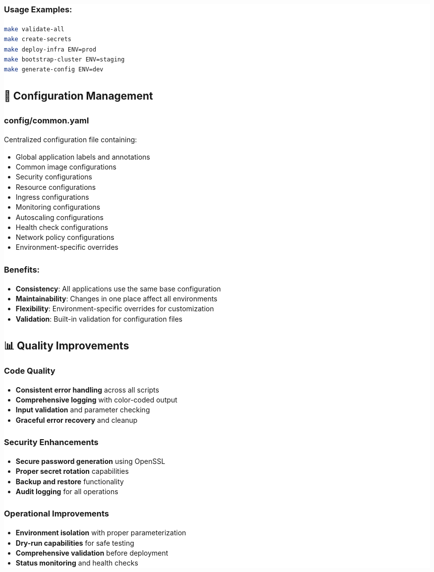 ### **Usage Examples:**
```bash
make validate-all
make create-secrets
make deploy-infra ENV=prod
make bootstrap-cluster ENV=staging
make generate-config ENV=dev
```

## 🔧 Configuration Management

### **config/common.yaml**
Centralized configuration file containing:
- Global application labels and annotations
- Common image configurations
- Security configurations
- Resource configurations
- Ingress configurations
- Monitoring configurations
- Autoscaling configurations
- Health check configurations
- Network policy configurations
- Environment-specific overrides

### **Benefits:**
- **Consistency**: All applications use the same base configuration
- **Maintainability**: Changes in one place affect all environments
- **Flexibility**: Environment-specific overrides for customization
- **Validation**: Built-in validation for configuration files

## 📊 Quality Improvements

### **Code Quality**
- **Consistent error handling** across all scripts
- **Comprehensive logging** with color-coded output
- **Input validation** and parameter checking
- **Graceful error recovery** and cleanup

### **Security Enhancements**
- **Secure password generation** using OpenSSL
- **Proper secret rotation** capabilities
- **Backup and restore** functionality
- **Audit logging** for all operations

### **Operational Improvements**
- **Environment isolation** with proper parameterization
- **Dry-run capabilities** for safe testing
- **Comprehensive validation** before deployment
- **Status monitoring** and health checks
